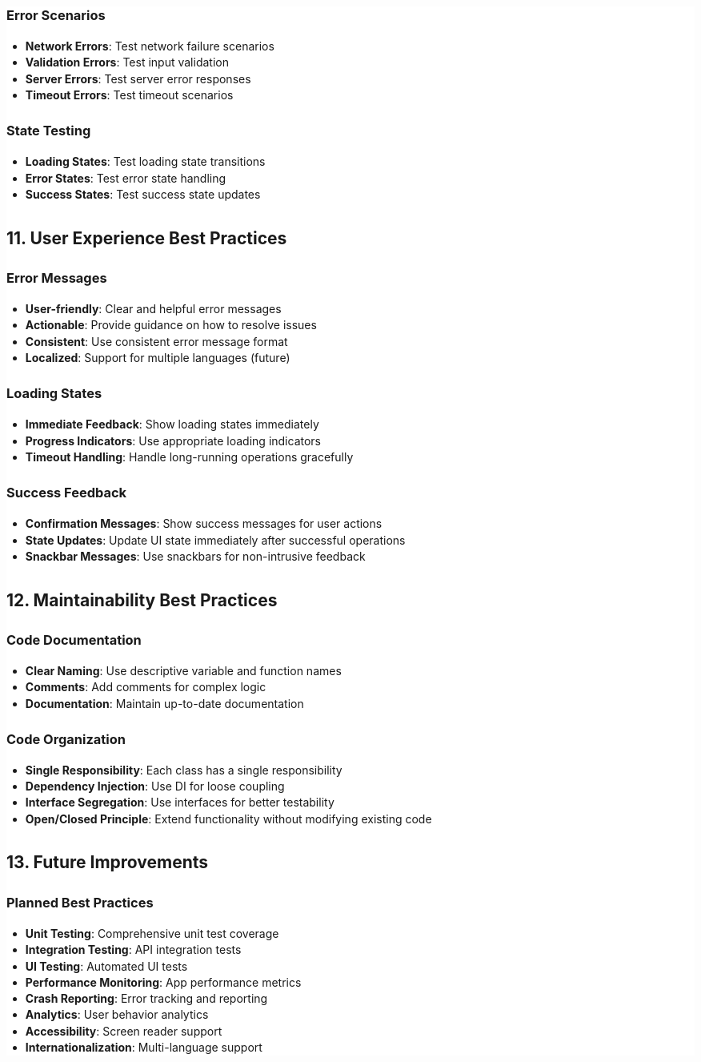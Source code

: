 ### Error Scenarios
- **Network Errors**: Test network failure scenarios
- **Validation Errors**: Test input validation
- **Server Errors**: Test server error responses
- **Timeout Errors**: Test timeout scenarios

### State Testing
- **Loading States**: Test loading state transitions
- **Error States**: Test error state handling
- **Success States**: Test success state updates

## 11. User Experience Best Practices

### Error Messages
- **User-friendly**: Clear and helpful error messages
- **Actionable**: Provide guidance on how to resolve issues
- **Consistent**: Use consistent error message format
- **Localized**: Support for multiple languages (future)

### Loading States
- **Immediate Feedback**: Show loading states immediately
- **Progress Indicators**: Use appropriate loading indicators
- **Timeout Handling**: Handle long-running operations gracefully

### Success Feedback
- **Confirmation Messages**: Show success messages for user actions
- **State Updates**: Update UI state immediately after successful operations
- **Snackbar Messages**: Use snackbars for non-intrusive feedback

## 12. Maintainability Best Practices

### Code Documentation
- **Clear Naming**: Use descriptive variable and function names
- **Comments**: Add comments for complex logic
- **Documentation**: Maintain up-to-date documentation

### Code Organization
- **Single Responsibility**: Each class has a single responsibility
- **Dependency Injection**: Use DI for loose coupling
- **Interface Segregation**: Use interfaces for better testability
- **Open/Closed Principle**: Extend functionality without modifying existing code

## 13. Future Improvements

### Planned Best Practices
- **Unit Testing**: Comprehensive unit test coverage
- **Integration Testing**: API integration tests
- **UI Testing**: Automated UI tests
- **Performance Monitoring**: App performance metrics
- **Crash Reporting**: Error tracking and reporting
- **Analytics**: User behavior analytics
- **Accessibility**: Screen reader support
- **Internationalization**: Multi-language support
